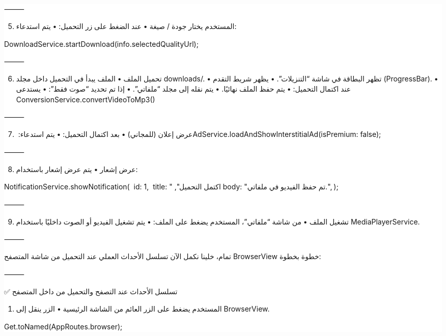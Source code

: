 ⸻

5. المستخدم يختار جودة / صيغة
	•	عند الضغط على زر التحميل:
	•	يتم استدعاء:

‏DownloadService.startDownload(info.selectedQualityUrl);



⸻

6. تحميل الملف
	•	الملف يبدأ في التحميل داخل مجلد downloads/.
	•	تظهر البطاقة في شاشة “التنزيلات”.
	•	يظهر شريط التقدم (ProgressBar).
	•	عند اكتمال التحميل:
	•	يتم حفظ الملف نهائيًا.
	•	يتم نقله إلى مجلد “ملفاتي”.
	•	إذا تم تحديد “صوت فقط”:
	•	يستدعى ConversionService.convertVideoToMp3()

⸻

7. عرض إعلان (للمجاني)
	•	بعد اكتمال التحميل:
	•	يتم استدعاء:
‏AdService.loadAndShowInterstitialAd(isPremium: false);

⸻

8. عرض إشعار
	•	يتم عرض إشعار باستخدام:

‏NotificationService.showNotification(
‏  id: 1,
‏  title: "اكتمل التحميل",
‏  body: "تم حفظ الفيديو في ملفاتي.",
);



⸻

9. تشغيل الملف
	•	من شاشة “ملفاتي”، المستخدم يضغط على الملف:
	•	يتم تشغيل الفيديو أو الصوت داخليًا باستخدام MediaPlayerService.

⸻

تمام، خلينا نكمل الآن تسلسل الأحداث العملي عند التحميل من شاشة المتصفح BrowserView خطوة بخطوة:

⸻

✅ تسلسل الأحداث عند التصفح والتحميل من داخل المتصفح

1. المستخدم يضغط على الزر العائم من الشاشة الرئيسية
	•	الزر ينقل إلى BrowserView.

‏Get.toNamed(AppRoutes.browser);
